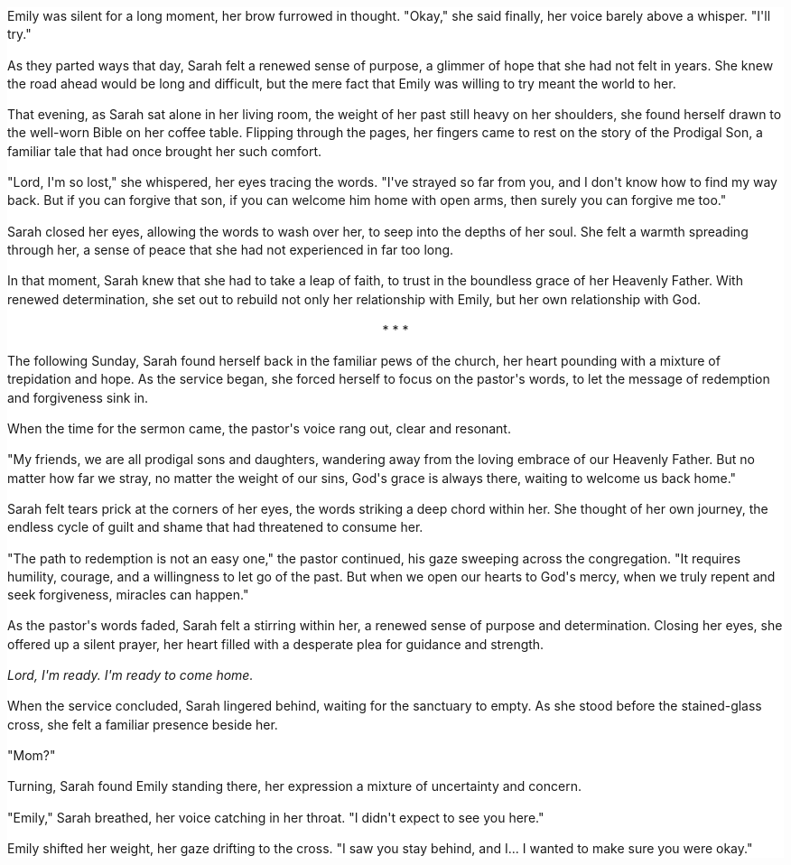 Emily was silent for a long moment, her brow furrowed in thought. "Okay," she said finally, her voice barely above a whisper. "I'll try."

As they parted ways that day, Sarah felt a renewed sense of purpose, a glimmer of hope that she had not felt in years. She knew the road ahead would be long and difficult, but the mere fact that Emily was willing to try meant the world to her.

That evening, as Sarah sat alone in her living room, the weight of her past still heavy on her shoulders, she found herself drawn to the well-worn Bible on her coffee table. Flipping through the pages, her fingers came to rest on the story of the Prodigal Son, a familiar tale that had once brought her such comfort.

"Lord, I'm so lost," she whispered, her eyes tracing the words. "I've strayed so far from you, and I don't know how to find my way back. But if you can forgive that son, if you can welcome him home with open arms, then surely you can forgive me too."

Sarah closed her eyes, allowing the words to wash over her, to seep into the depths of her soul. She felt a warmth spreading through her, a sense of peace that she had not experienced in far too long.

In that moment, Sarah knew that she had to take a leap of faith, to trust in the boundless grace of her Heavenly Father. With renewed determination, she set out to rebuild not only her relationship with Emily, but her own relationship with God.

<center>* * *</center>

The following Sunday, Sarah found herself back in the familiar pews of the church, her heart pounding with a mixture of trepidation and hope. As the service began, she forced herself to focus on the pastor's words, to let the message of redemption and forgiveness sink in.

When the time for the sermon came, the pastor's voice rang out, clear and resonant.

"My friends, we are all prodigal sons and daughters, wandering away from the loving embrace of our Heavenly Father. But no matter how far we stray, no matter the weight of our sins, God's grace is always there, waiting to welcome us back home."

Sarah felt tears prick at the corners of her eyes, the words striking a deep chord within her. She thought of her own journey, the endless cycle of guilt and shame that had threatened to consume her.

"The path to redemption is not an easy one," the pastor continued, his gaze sweeping across the congregation. "It requires humility, courage, and a willingness to let go of the past. But when we open our hearts to God's mercy, when we truly repent and seek forgiveness, miracles can happen."

As the pastor's words faded, Sarah felt a stirring within her, a renewed sense of purpose and determination. Closing her eyes, she offered up a silent prayer, her heart filled with a desperate plea for guidance and strength.

_Lord, I'm ready. I'm ready to come home._

When the service concluded, Sarah lingered behind, waiting for the sanctuary to empty. As she stood before the stained-glass cross, she felt a familiar presence beside her.

"Mom?"

Turning, Sarah found Emily standing there, her expression a mixture of uncertainty and concern.

"Emily," Sarah breathed, her voice catching in her throat. "I didn't expect to see you here."

Emily shifted her weight, her gaze drifting to the cross. "I saw you stay behind, and I... I wanted to make sure you were okay."
